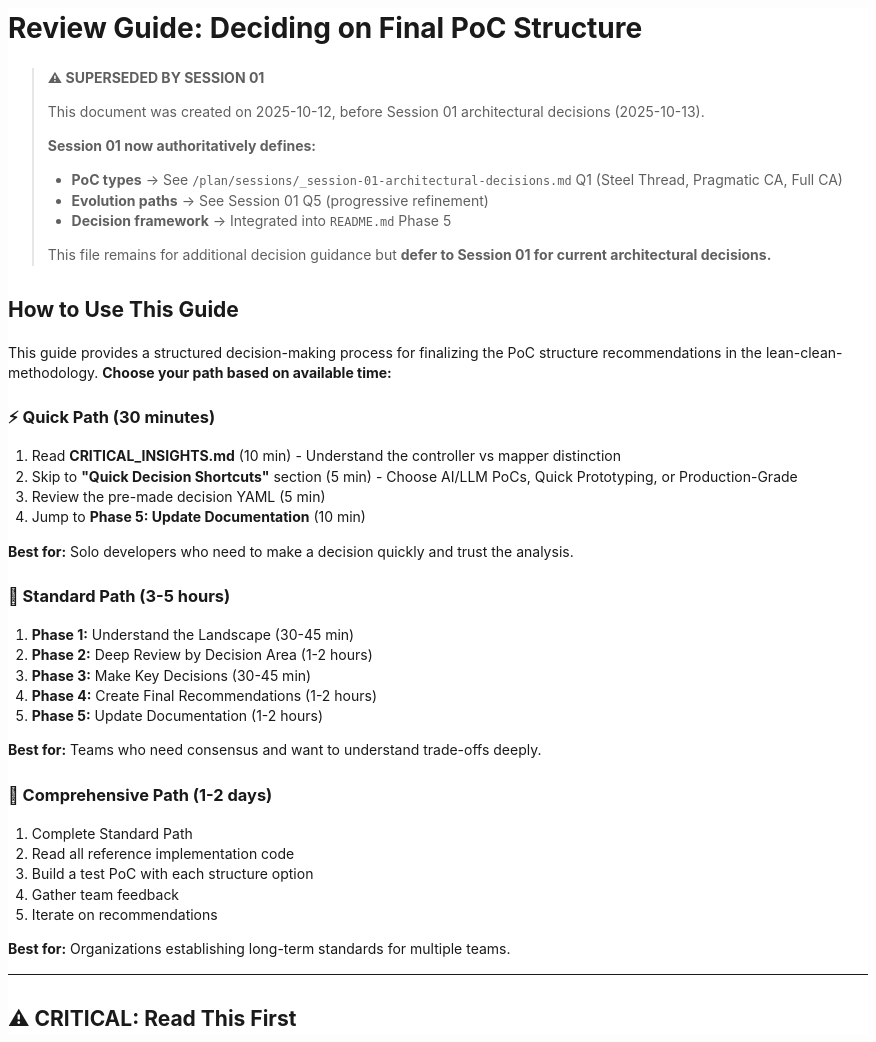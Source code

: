 # Review Guide: Deciding on Final PoC Structure

> **⚠️ SUPERSEDED BY SESSION 01**
>
> This document was created on 2025-10-12, before Session 01 architectural decisions (2025-10-13).
>
> **Session 01 now authoritatively defines:**
> - **PoC types** → See `/plan/sessions/_session-01-architectural-decisions.md` Q1 (Steel Thread, Pragmatic CA, Full CA)
> - **Evolution paths** → See Session 01 Q5 (progressive refinement)
> - **Decision framework** → Integrated into `README.md` Phase 5
>
> This file remains for additional decision guidance but **defer to Session 01 for current architectural decisions.**

## How to Use This Guide

This guide provides a structured decision-making process for finalizing the PoC structure recommendations in the lean-clean-methodology. **Choose your path based on available time:**

### ⚡ Quick Path (30 minutes)
1. Read **CRITICAL_INSIGHTS.md** (10 min) - Understand the controller vs mapper distinction
2. Skip to **"Quick Decision Shortcuts"** section (5 min) - Choose AI/LLM PoCs, Quick Prototyping, or Production-Grade
3. Review the pre-made decision YAML (5 min)
4. Jump to **Phase 5: Update Documentation** (10 min)

**Best for:** Solo developers who need to make a decision quickly and trust the analysis.

### 🎯 Standard Path (3-5 hours)
1. **Phase 1:** Understand the Landscape (30-45 min)
2. **Phase 2:** Deep Review by Decision Area (1-2 hours)
3. **Phase 3:** Make Key Decisions (30-45 min)
4. **Phase 4:** Create Final Recommendations (1-2 hours)
5. **Phase 5:** Update Documentation (1-2 hours)

**Best for:** Teams who need consensus and want to understand trade-offs deeply.

### 🔬 Comprehensive Path (1-2 days)
1. Complete Standard Path
2. Read all reference implementation code
3. Build a test PoC with each structure option
4. Gather team feedback
5. Iterate on recommendations

**Best for:** Organizations establishing long-term standards for multiple teams.

---

## ⚠️ CRITICAL: Read This First
